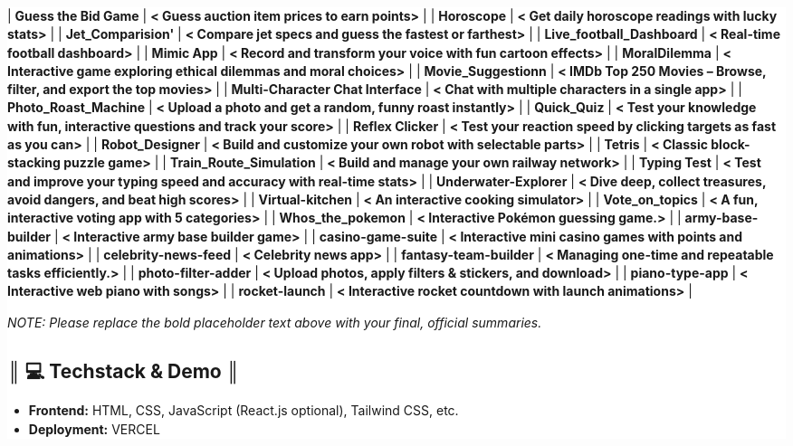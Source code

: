 | **Guess the Bid Game** | **< Guess auction item prices to earn points\>** |
| **Horoscope** | **< Get daily horoscope readings with lucky stats\>** |
| **Jet_Comparision'** | **< Compare jet specs and guess the fastest or farthest\>** |
| **Live_football_Dashboard** | **< Real-time football dashboard\>** |
| **Mimic App** | **< Record and transform your voice with fun cartoon effects\>** |
| **MoralDilemma** | **< Interactive game exploring ethical dilemmas and moral choices\>** |
| **Movie_Suggestionn** | **< IMDb Top 250 Movies – Browse, filter, and export the top movies\>** |
| **Multi-Character Chat Interface** | **< Chat with multiple characters in a single app\>** |
| **Photo_Roast_Machine** | **< Upload a photo and get a random, funny roast instantly\>** |
| **Quick_Quiz** | **< Test your knowledge with fun, interactive questions and track your score\>** |
| **Reflex Clicker** | **< Test your reaction speed by clicking targets as fast as you can\>** |
| **Robot_Designer** | **< Build and customize your own robot with selectable parts\>** |
| **Tetris** | **< Classic block-stacking puzzle game\>** |
| **Train_Route_Simulation** | **< Build and manage your own railway network\>** |
| **Typing Test** | **< Test and improve your typing speed and accuracy with real-time stats\>** |
| **Underwater-Explorer** | **< Dive deep, collect treasures, avoid dangers, and beat high scores\>** |
| **Virtual-kitchen** | **< An interactive cooking simulator\>** |
| **Vote_on_topics** | **< A fun, interactive voting app with 5 categories\>** |
| **Whos_the_pokemon** | **< Interactive Pokémon guessing game.\>** |
| **army-base-builder** | **< Interactive army base builder game\>** |
| **casino-game-suite** | **< Interactive mini casino games with points and animations\>** |
| **celebrity-news-feed** | **< Celebrity news app\>** |
| **fantasy-team-builder** | **< Managing one-time and repeatable tasks efficiently.\>** |
| **photo-filter-adder** | **< Upload photos, apply filters & stickers, and download\>** |
| **piano-type-app** | **< Interactive web piano with songs\>** |
| **rocket-launch** | **< Interactive rocket countdown with launch animations\>** |



*NOTE: Please replace the bold placeholder text above with your final, official  summaries.*

## ║ 💻 Techstack   &   Demo ║

  * **Frontend:** HTML, CSS, JavaScript (React.js optional), Tailwind CSS, etc.
  * **Deployment:** VERCEL
